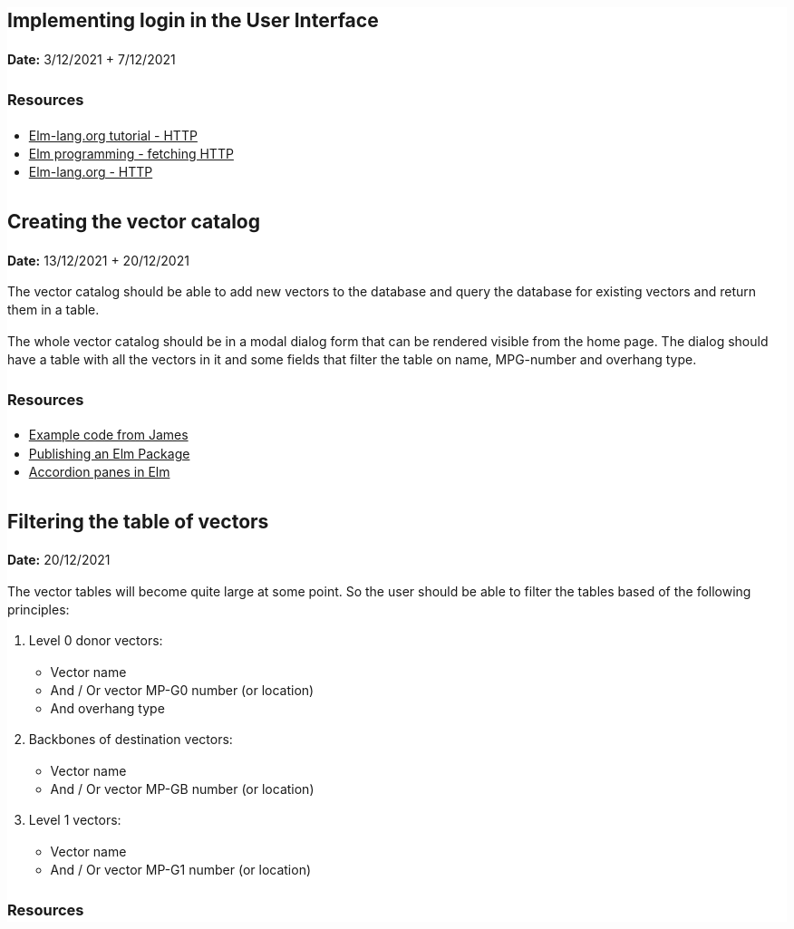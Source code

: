 ## Implementing login in the User Interface

**Date:** 3/12/2021 + 7/12/2021

### Resources

* [Elm-lang.org tutorial - HTTP](https://guide.elm-lang.org/effects/http.html)
* [Elm programming - fetching HTTP](https://elmprogramming.com/fetching-data-using-get.html)
* [Elm-lang.org - HTTP](https://package.elm-lang.org/packages/elm/http/latest/Http)

## Creating the vector catalog

**Date:** 13/12/2021 + 20/12/2021

The vector catalog should be able to add new vectors to the database and query the database for existing vectors and return them in a table.

The whole vector catalog should be in a modal dialog form that can be rendered visible from the home page. The dialog should have a table with all the vectors in it and some fields that filter the table on name, MPG-number and overhang type.

### Resources

* [Example code from James](https://bitbucket.org/kloostermannerflab/falcon-swr-client/src/fafead9946efeacc345be0e2fd80d4a7786efb5c/client/src/Main.elm#lines-623)
* [Publishing an Elm Package](https://korban.net/posts/elm/2018-10-02-basic-steps-publish-package-elm-19/)
* [Accordion panes in Elm](https://github.com/NoRedInk/elm-html-widgets/blob/master/src/Widget/Accordion.elm)

## Filtering the table of vectors

**Date:** 20/12/2021

The vector tables will become quite large at some point. So the user should be able to filter the tables based of the following principles:

1. Level 0 donor vectors:

    - Vector name
    - And / Or vector MP-G0 number (or location)
    - And overhang type

2. Backbones of destination vectors:

    - Vector name
    - And / Or vector MP-GB number (or location)
 
3. Level 1 vectors:

    - Vector name
    - And / Or vector MP-G1 number (or location)
 
### Resources
